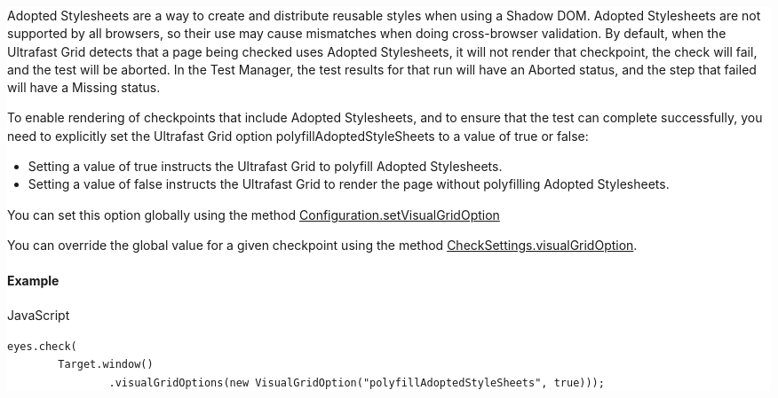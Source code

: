Adopted Stylesheets are a way to create and distribute reusable styles when using a Shadow DOM. Adopted Stylesheets are not supported by all browsers, so their use may cause mismatches when doing cross-browser validation. By default, when the Ultrafast Grid detects that a page being checked uses Adopted Stylesheets, it will not render that checkpoint, the check will fail, and the test will be aborted. In the Test Manager, the test results for that run will have an Aborted status, and the step that failed will have a Missing status.

To enable rendering of checkpoints that include Adopted Stylesheets, and to ensure that the test can complete successfully, you need to explicitly set the Ultrafast Grid option polyfillAdoptedStyleSheets to a value of true or false:

*   Setting a value of true instructs the Ultrafast Grid to polyfill Adopted Stylesheets.
*   Setting a value of false instructs the Ultrafast Grid to render the page without polyfilling Adopted Stylesheets.

You can set this option globally using the method [Configuration.setVisualGridOption](./configuration#visualgridoptions-property)

You can override the global value for a given checkpoint using the method [CheckSettings.visualGridOption](./checksettings#visualGridOption-method).

#### Example


JavaScript

    eyes.check(
            Target.window()
                    .visualGridOptions(new VisualGridOption("polyfillAdoptedStyleSheets", true)));
